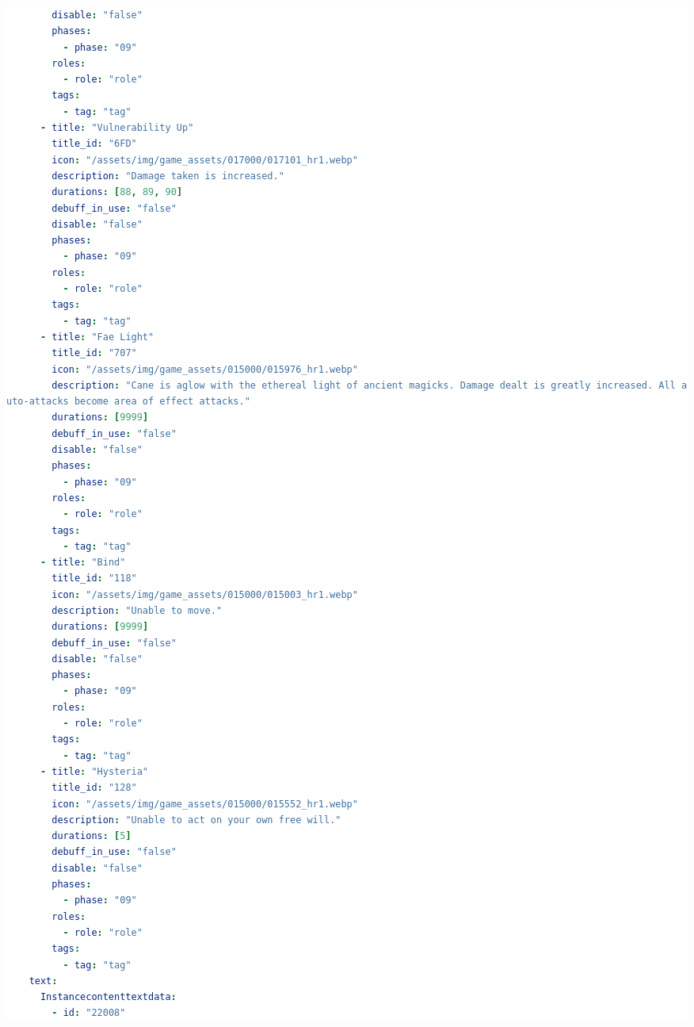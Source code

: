 ```yaml
        disable: "false"
        phases:
          - phase: "09"
        roles:
          - role: "role"
        tags:
          - tag: "tag"
      - title: "Vulnerability Up"
        title_id: "6FD"
        icon: "/assets/img/game_assets/017000/017101_hr1.webp"
        description: "Damage taken is increased."
        durations: [88, 89, 90]
        debuff_in_use: "false"
        disable: "false"
        phases:
          - phase: "09"
        roles:
          - role: "role"
        tags:
          - tag: "tag"
      - title: "Fae Light"
        title_id: "707"
        icon: "/assets/img/game_assets/015000/015976_hr1.webp"
        description: "Cane is aglow with the ethereal light of ancient magicks. Damage dealt is greatly increased. All auto-attacks become area of effect attacks."
        durations: [9999]
        debuff_in_use: "false"
        disable: "false"
        phases:
          - phase: "09"
        roles:
          - role: "role"
        tags:
          - tag: "tag"
      - title: "Bind"
        title_id: "118"
        icon: "/assets/img/game_assets/015000/015003_hr1.webp"
        description: "Unable to move."
        durations: [9999]
        debuff_in_use: "false"
        disable: "false"
        phases:
          - phase: "09"
        roles:
          - role: "role"
        tags:
          - tag: "tag"
      - title: "Hysteria"
        title_id: "128"
        icon: "/assets/img/game_assets/015000/015552_hr1.webp"
        description: "Unable to act on your own free will."
        durations: [5]
        debuff_in_use: "false"
        disable: "false"
        phases:
          - phase: "09"
        roles:
          - role: "role"
        tags:
          - tag: "tag"
    text:
      Instancecontenttextdata:
        - id: "22008"
```